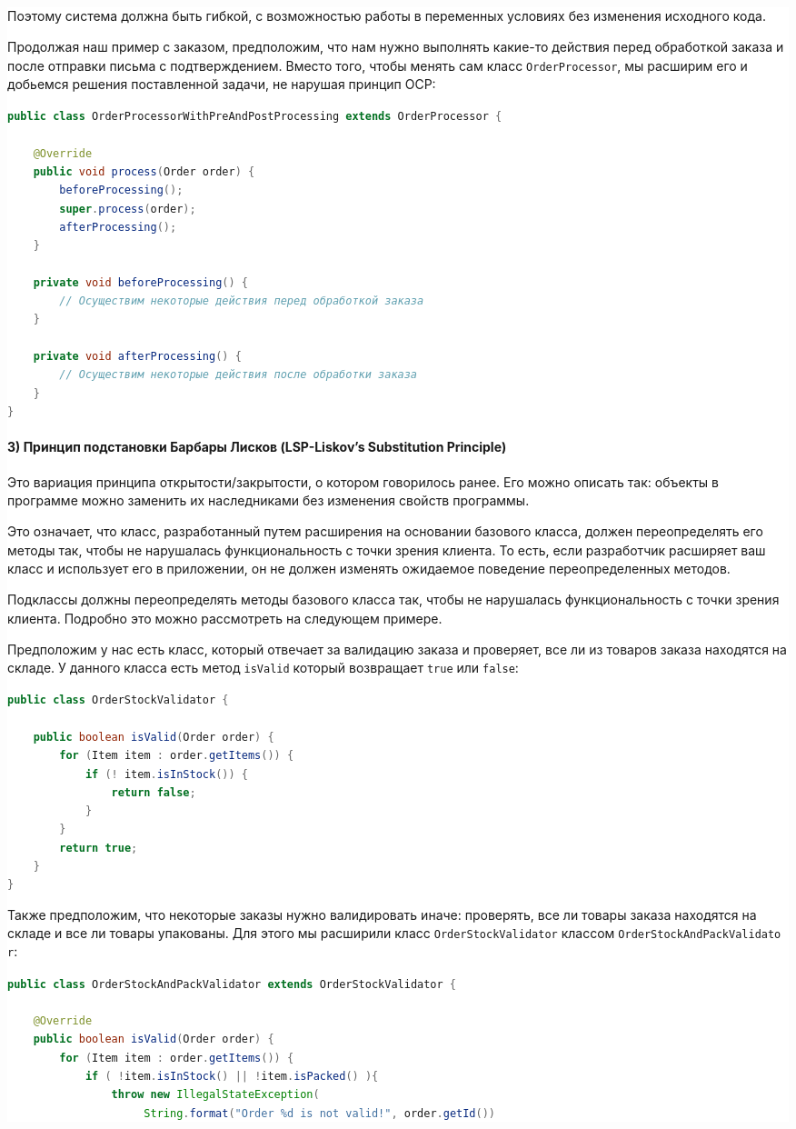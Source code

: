 Поэтому система должна быть гибкой, с возможностью работы в переменных условиях без изменения исходного кода.

Продолжая наш пример с заказом, предположим, что нам нужно выполнять какие-то действия перед обработкой заказа и после отправки письма с подтверждением. Вместо того, чтобы менять сам класс `OrderProcessor`, мы расширим его и добьемся решения поставленной задачи, не нарушая принцип OCP: 
```java
public class OrderProcessorWithPreAndPostProcessing extends OrderProcessor {

    @Override
    public void process(Order order) {
        beforeProcessing();
        super.process(order);
        afterProcessing();
    }

    private void beforeProcessing() {
        // Осуществим некоторые действия перед обработкой заказа
    }

    private void afterProcessing() {
        // Осуществим некоторые действия после обработки заказа
    }
}
```
#### 3) Принцип подстановки Барбары Лисков (LSP-Liskov’s Substitution Principle)
Это вариация принципа открытости/закрытости, о котором говорилось ранее. Его можно описать так: объекты в программе можно заменить их наследниками без изменения свойств программы.

Это означает, что класс, разработанный путем расширения на основании базового класса, должен переопределять его методы так, чтобы не нарушалась функциональность с точки зрения клиента. То есть, если разработчик расширяет ваш класс и использует его в приложении, он не должен изменять ожидаемое поведение переопределенных методов.

Подклассы должны переопределять методы базового класса так, чтобы не нарушалась функциональность с точки зрения клиента. Подробно это можно рассмотреть на следующем примере. 

Предположим у нас есть класс, который отвечает за валидацию заказа и проверяет, все ли из товаров заказа находятся на складе. У данного класса есть метод `isValid` который возвращает `true` или `false`:
```java
public class OrderStockValidator {

    public boolean isValid(Order order) {
        for (Item item : order.getItems()) {
            if (! item.isInStock()) {
                return false;
            }
        }
        return true;
    }
}
```
Также предположим, что некоторые заказы нужно валидировать иначе: проверять, все ли товары заказа находятся на складе и все ли товары упакованы. Для этого мы расширили класс `OrderStockValidator` классом `OrderStockAndPackValidator`:
```java
public class OrderStockAndPackValidator extends OrderStockValidator {

    @Override
    public boolean isValid(Order order) {
        for (Item item : order.getItems()) {
            if ( !item.isInStock() || !item.isPacked() ){
                throw new IllegalStateException(
                     String.format("Order %d is not valid!", order.getId())
```